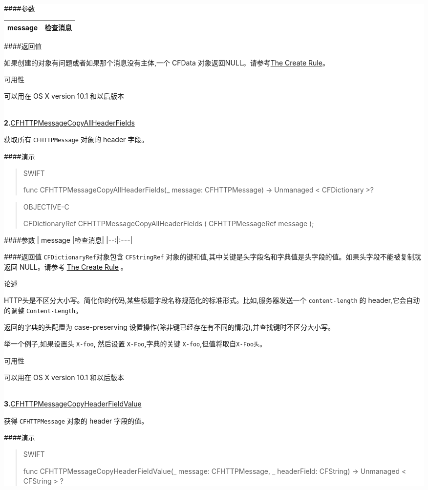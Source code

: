 
####参数

| message |检查消息|
|--:|:---|

####返回值

如果创建的对象有问题或者如果那个消息没有主体,一个 CFData 对象返回NULL。请参考[The Create Rule](https://developer.apple.com/library/prerelease/mac/documentation/CoreFoundation/Conceptual/CFMemoryMgmt/Concepts/Ownership.html#//apple_ref/doc/uid/20001148-103029)。


可用性

可以用在 OS X version 10.1 和以后版本

<br>**2.**[CFHTTPMessageCopyAllHeaderFields]()


获取所有 `CFHTTPMessage` 对象的 header 字段。

####演示

>SWIFT
>
>func CFHTTPMessageCopyAllHeaderFields(_ message: CFHTTPMessage) -> Unmanaged < CFDictionary >?

>OBJECTIVE-C
>
>CFDictionaryRef CFHTTPMessageCopyAllHeaderFields ( CFHTTPMessageRef message );

####参数
| message |检查消息|
|--:|:---|


####返回值
`CFDictionaryRef`对象包含 `CFStringRef` 对象的键和值,其中关键是头字段名和字典值是头字段的值。如果头字段不能被复制就返回 NULL。请参考 [The Create Rule](https://developer.apple.com/library/prerelease/mac/documentation/CoreFoundation/Conceptual/CFMemoryMgmt/Concepts/Ownership.html#//apple_ref/doc/uid/20001148-103029) 。

论述

HTTP头是不区分大小写。简化你的代码,某些标题字段名称规范化的标准形式。比如,服务器发送一个 `content-length` 的 header,它会自动的调整 `Content-Length`。

返回的字典的头配置为 case-preserving 设置操作(除非键已经存在有不同的情况),并查找键时不区分大小写。

举一个例子,如果设置头 `X-foo`, 然后设置 `X-Foo`,字典的关键 `X-foo`,但值将取自`X-Foo头`。

可用性

可以用在 OS X version 10.1 和以后版本



<br>**3.**[CFHTTPMessageCopyHeaderFieldValue]()

获得 `CFHTTPMessage` 对象的 header 字段的值。

####演示

>SWIFT
>
>func CFHTTPMessageCopyHeaderFieldValue(_ message: CFHTTPMessage, _ headerField: CFString) -> Unmanaged < CFString > ?
